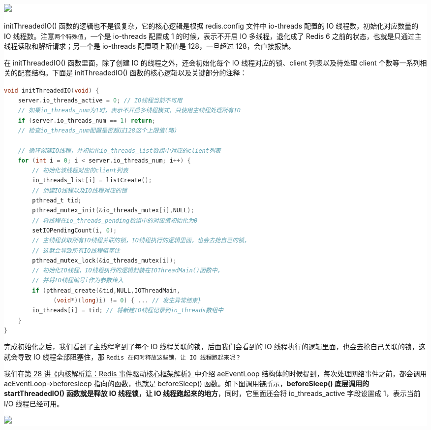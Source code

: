 ![](https://p3-juejin.byteimg.com/tos-cn-i-k3u1fbpfcp/8dfaaa9100cf4e888538a9f6923c6ff5~tplv-k3u1fbpfcp-zoom-1.image)

  


initThreadedIO() 函数的逻辑也不是很复杂，它的核心逻辑是根据 redis.config 文件中 io-threads 配置的 IO 线程数，初始化对应数量的 IO 线程数。注意`两个特殊值`，一个是 io-threads 配置成 1 的时候，表示不开启 IO 多线程，退化成了 Redis 6 之前的状态，也就是只通过主线程读取和解析请求；另一个是 io-threads 配置项上限值是 128，一旦超过 128，会直接报错。

  


在 initThreadedIO() 函数里面，除了创建 IO 的线程之外，还会初始化每个 IO 线程对应的锁、client 列表以及待处理 client 个数等一系列相关的配套结构。下面是 initThreadedIO() 函数的核心逻辑以及关键部分的注释：

```c
void initThreadedIO(void) {
    server.io_threads_active = 0; // IO线程当前不可用
    // 如果io_threads_num为1时，表示不开启多线程模式，只使用主线程处理所有IO
    if (server.io_threads_num == 1) return;
    // 检查io_threads_num配置是否超过128这个上限值(略)

    // 循环创建IO线程，并初始化io_threads_list数组中对应的client列表
    for (int i = 0; i < server.io_threads_num; i++) {
        // 初始化该线程对应的client列表
        io_threads_list[i] = listCreate();
        // 创建IO线程以及IO线程对应的锁
        pthread_t tid;
        pthread_mutex_init(&io_threads_mutex[i],NULL);
        // 将线程在io_threads_pending数组中的对应值初始化为0
        setIOPendingCount(i, 0);
        // 主线程获取所有IO线程关联的锁，IO线程执行的逻辑里面，也会去抢自己的锁，
        // 这就会导致所有IO线程阻塞住
        pthread_mutex_lock(&io_threads_mutex[i]); 
        // 初始化IO线程，IO线程执行的逻辑封装在IOThreadMain()函数中，
        // 并将IO线程编号i作为参数传入
        if (pthread_create(&tid,NULL,IOThreadMain,
              (void*)(long)i) != 0) { ... // 发生异常结束}
        io_threads[i] = tid; // 将新建IO线程记录到io_threads数组中
    }
}
```


完成初始化之后，我们看到了主线程拿到了每个 IO 线程关联的锁，后面我们会看到的 IO 线程执行的逻辑里面，也会去抢自己关联的锁，这就会导致 IO 线程全部阻塞住，那 `Redis 在何时释放这些锁，让 IO 线程跑起来呢？`

  


我们在[第 28 讲《内核解析篇：Redis 事件驱动核心框架解析》](https://juejin.cn/book/7144917657089736743/section/7147529834703847465)中介绍 aeEventLoop 结构体的时候提到，每次处理网络事件之前，都会调用 aeEventLoop->beforesleep 指向的函数，也就是 beforeSleep() 函数。如下图调用链所示，**beforeSleep() 底层调用的 startThreadedIO() 函数就是释放 IO 线程锁，让 IO 线程跑起来的地方**，同时，它里面还会将 io_threads_active 字段设置成 1，表示当前 I/O 线程已经可用。

![](https://p3-juejin.byteimg.com/tos-cn-i-k3u1fbpfcp/099e74aeca464a06b18f9da12b168c53~tplv-k3u1fbpfcp-zoom-1.image)

  